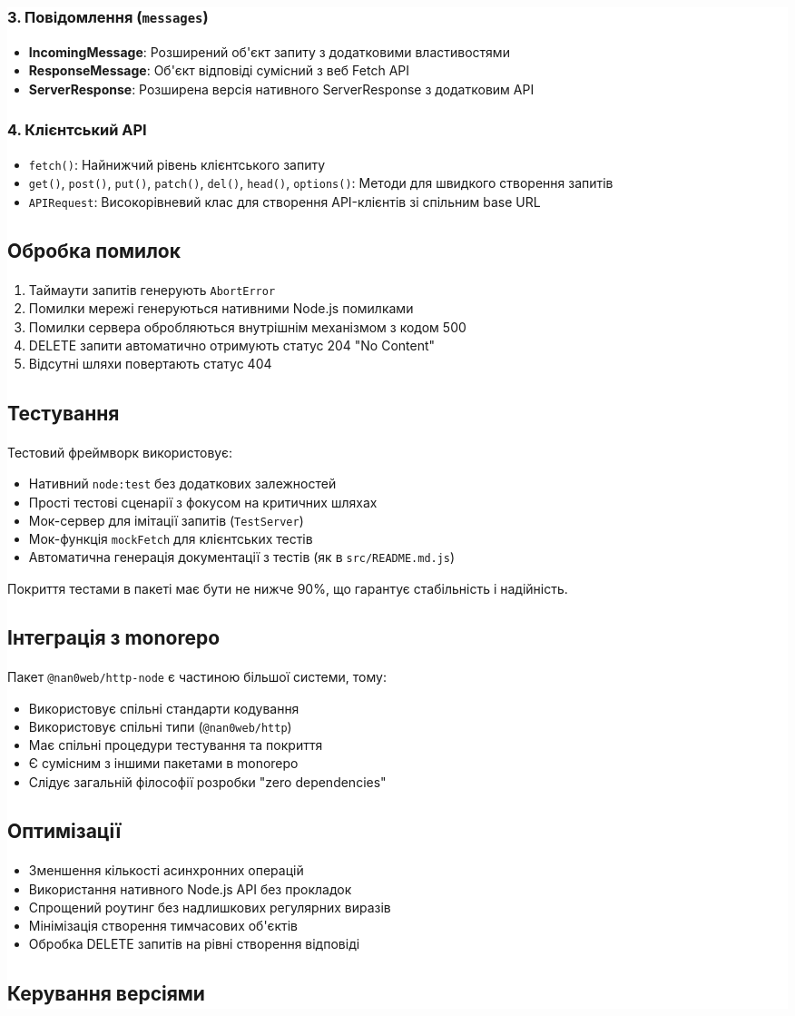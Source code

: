 ### 3. Повідомлення (`messages`)

- **IncomingMessage**: Розширений об'єкт запиту з додатковими властивостями
- **ResponseMessage**: Об'єкт відповіді сумісний з веб Fetch API
- **ServerResponse**: Розширена версія нативного ServerResponse з додатковим API

### 4. Клієнтський API

- `fetch()`: Найнижчий рівень клієнтського запиту
- `get()`, `post()`, `put()`, `patch()`, `del()`, `head()`, `options()`: Методи для швидкого створення запитів
- `APIRequest`: Високорівневий клас для створення API-клієнтів зі спільним base URL

## Обробка помилок

1. Таймаути запитів генерують `AbortError`
2. Помилки мережі генеруються нативними Node.js помилками
3. Помилки сервера обробляються внутрішнім механізмом з кодом 500
4. DELETE запити автоматично отримують статус 204 "No Content"
5. Відсутні шляхи повертають статус 404

## Тестування

Тестовий фреймворк використовує:

- Нативний `node:test` без додаткових залежностей
- Прості тестові сценарії з фокусом на критичних шляхах
- Мок-сервер для імітації запитів (`TestServer`)
- Мок-функція `mockFetch` для клієнтських тестів
- Автоматична генерація документації з тестів (як в `src/README.md.js`)

Покриття тестами в пакеті має бути не нижче 90%, що гарантує стабільність і надійність.

## Інтеграція з monorepo

Пакет `@nan0web/http-node` є частиною більшої системи, тому:

- Використовує спільні стандарти кодування
- Використовує спільні типи (`@nan0web/http`)
- Має спільні процедури тестування та покриття
- Є сумісним з іншими пакетами в monorepo
- Слідує загальній філософії розробки "zero dependencies"

## Оптимізації

- Зменшення кількості асинхронних операцій
- Використання нативного Node.js API без прокладок
- Спрощений роутинг без надлишкових регулярних виразів
- Мінімізація створення тимчасових об'єктів
- Обробка DELETE запитів на рівні створення відповіді

## Керування версіями
